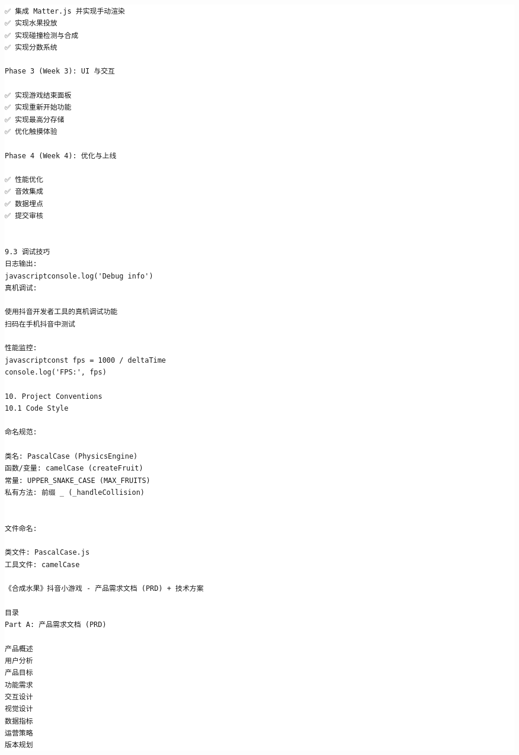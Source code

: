 ```
✅ 集成 Matter.js 并实现手动渲染
✅ 实现水果投放
✅ 实现碰撞检测与合成
✅ 实现分数系统

Phase 3 (Week 3): UI 与交互

✅ 实现游戏结束面板
✅ 实现重新开始功能
✅ 实现最高分存储
✅ 优化触摸体验

Phase 4 (Week 4): 优化与上线

✅ 性能优化
✅ 音效集成
✅ 数据埋点
✅ 提交审核


9.3 调试技巧
日志输出:
javascriptconsole.log('Debug info')
真机调试:

使用抖音开发者工具的真机调试功能
扫码在手机抖音中测试

性能监控:
javascriptconst fps = 1000 / deltaTime
console.log('FPS:', fps)

10. Project Conventions
10.1 Code Style

命名规范:

类名: PascalCase (PhysicsEngine)
函数/变量: camelCase (createFruit)
常量: UPPER_SNAKE_CASE (MAX_FRUITS)
私有方法: 前缀 _ (_handleCollision)


文件命名:

类文件: PascalCase.js
工具文件: camelCase

《合成水果》抖音小游戏 - 产品需求文档 (PRD) + 技术方案

目录
Part A: 产品需求文档 (PRD)

产品概述
用户分析
产品目标
功能需求
交互设计
视觉设计
数据指标
运营策略
版本规划

```
